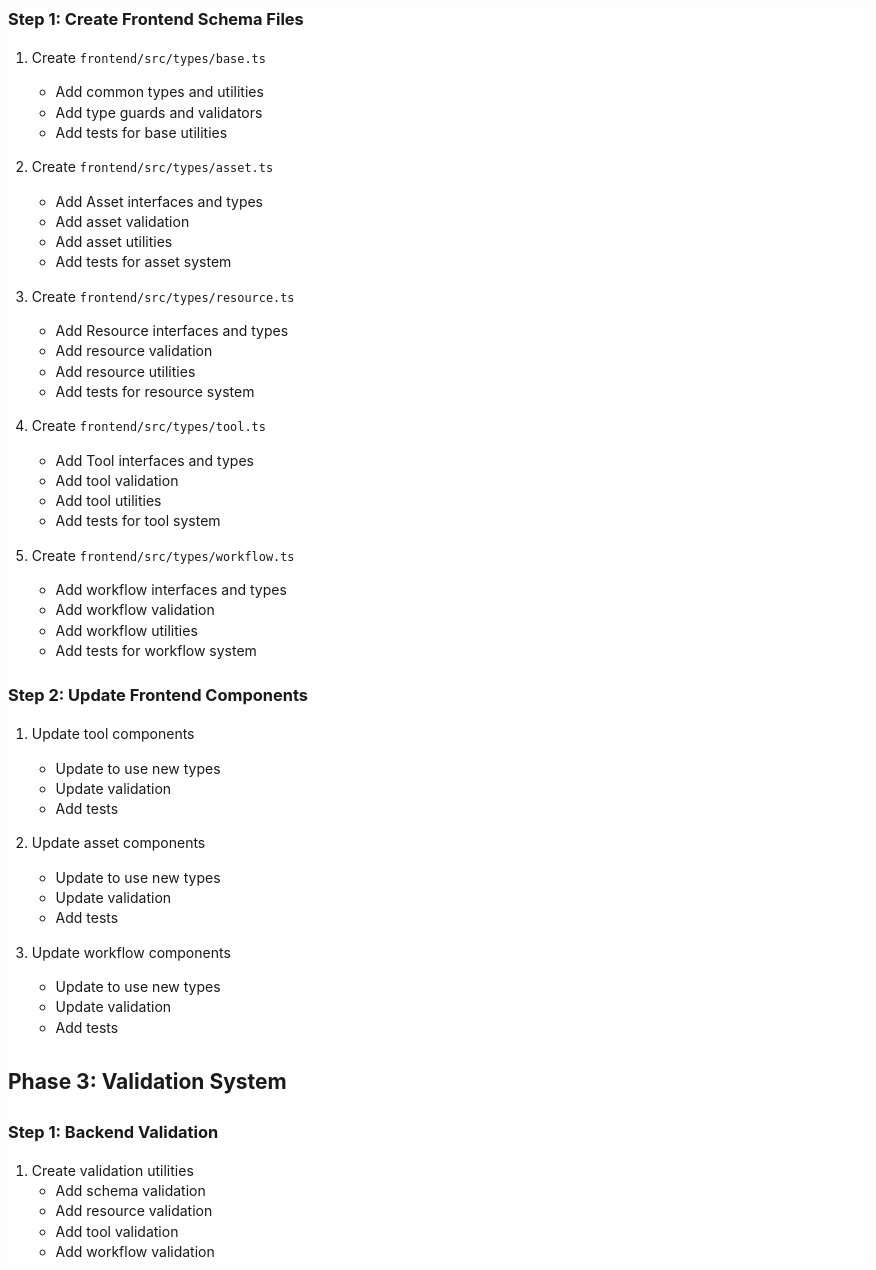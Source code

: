 ### Step 1: Create Frontend Schema Files
1. Create `frontend/src/types/base.ts`
   - Add common types and utilities
   - Add type guards and validators
   - Add tests for base utilities

2. Create `frontend/src/types/asset.ts`
   - Add Asset interfaces and types
   - Add asset validation
   - Add asset utilities
   - Add tests for asset system

3. Create `frontend/src/types/resource.ts`
   - Add Resource interfaces and types
   - Add resource validation
   - Add resource utilities
   - Add tests for resource system

4. Create `frontend/src/types/tool.ts`
   - Add Tool interfaces and types
   - Add tool validation
   - Add tool utilities
   - Add tests for tool system

5. Create `frontend/src/types/workflow.ts`
   - Add workflow interfaces and types
   - Add workflow validation
   - Add workflow utilities
   - Add tests for workflow system

### Step 2: Update Frontend Components
1. Update tool components
   - Update to use new types
   - Update validation
   - Add tests

2. Update asset components
   - Update to use new types
   - Update validation
   - Add tests

3. Update workflow components
   - Update to use new types
   - Update validation
   - Add tests

## Phase 3: Validation System

### Step 1: Backend Validation
1. Create validation utilities
   - Add schema validation
   - Add resource validation
   - Add tool validation
   - Add workflow validation
